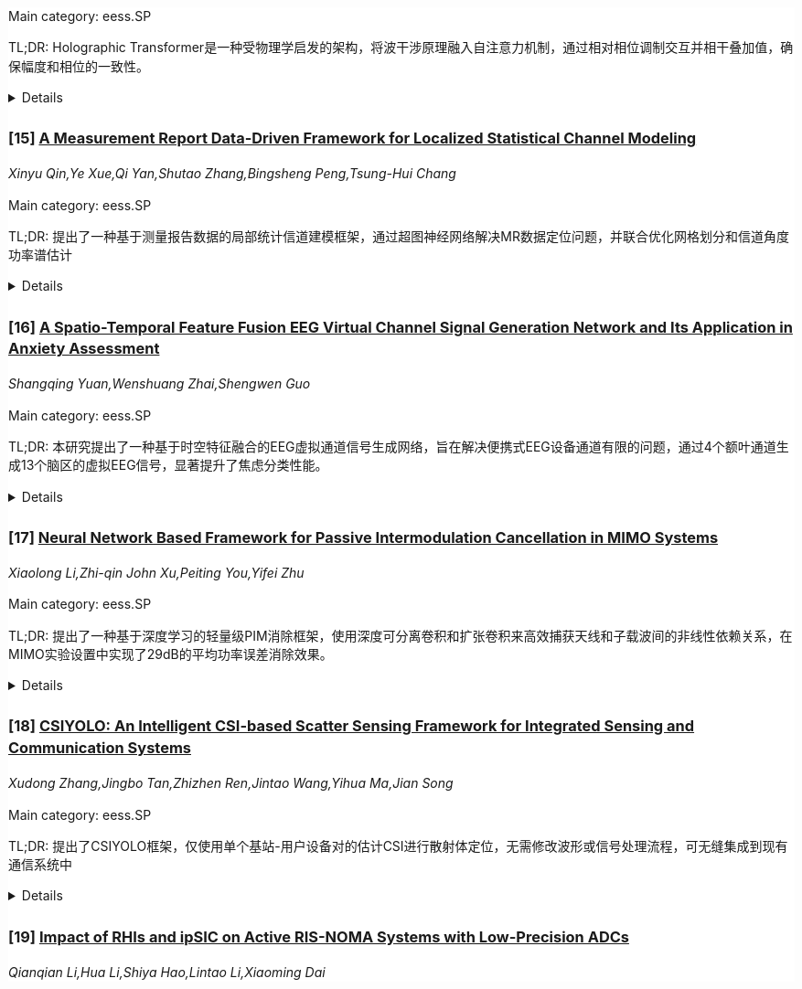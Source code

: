 Main category: eess.SP

TL;DR: Holographic Transformer是一种受物理学启发的架构，将波干涉原理融入自注意力机制，通过相对相位调制交互并相干叠加值，确保幅度和相位的一致性。


<details><summary>Details</summary></details>


### [15] [A Measurement Report Data-Driven Framework for Localized Statistical Channel Modeling](https://arxiv.org/abs/2509.19342)
*Xinyu Qin,Ye Xue,Qi Yan,Shutao Zhang,Bingsheng Peng,Tsung-Hui Chang*

Main category: eess.SP

TL;DR: 提出了一种基于测量报告数据的局部统计信道建模框架，通过超图神经网络解决MR数据定位问题，并联合优化网格划分和信道角度功率谱估计


<details><summary>Details</summary></details>


### [16] [A Spatio-Temporal Feature Fusion EEG Virtual Channel Signal Generation Network and Its Application in Anxiety Assessment](https://arxiv.org/abs/2509.19334)
*Shangqing Yuan,Wenshuang Zhai,Shengwen Guo*

Main category: eess.SP

TL;DR: 本研究提出了一种基于时空特征融合的EEG虚拟通道信号生成网络，旨在解决便携式EEG设备通道有限的问题，通过4个额叶通道生成13个脑区的虚拟EEG信号，显著提升了焦虑分类性能。


<details><summary>Details</summary></details>


### [17] [Neural Network Based Framework for Passive Intermodulation Cancellation in MIMO Systems](https://arxiv.org/abs/2509.19382)
*Xiaolong Li,Zhi-qin John Xu,Peiting You,Yifei Zhu*

Main category: eess.SP

TL;DR: 提出了一种基于深度学习的轻量级PIM消除框架，使用深度可分离卷积和扩张卷积来高效捕获天线和子载波间的非线性依赖关系，在MIMO实验设置中实现了29dB的平均功率误差消除效果。


<details><summary>Details</summary></details>


### [18] [CSIYOLO: An Intelligent CSI-based Scatter Sensing Framework for Integrated Sensing and Communication Systems](https://arxiv.org/abs/2509.19335)
*Xudong Zhang,Jingbo Tan,Zhizhen Ren,Jintao Wang,Yihua Ma,Jian Song*

Main category: eess.SP

TL;DR: 提出了CSIYOLO框架，仅使用单个基站-用户设备对的估计CSI进行散射体定位，无需修改波形或信号处理流程，可无缝集成到现有通信系统中


<details><summary>Details</summary></details>


### [19] [Impact of RHIs and ipSIC on Active RIS-NOMA Systems with Low-Precision ADCs](https://arxiv.org/abs/2509.19383)
*Qianqian Li,Hua Li,Shiya Hao,Lintao Li,Xiaoming Dai*
